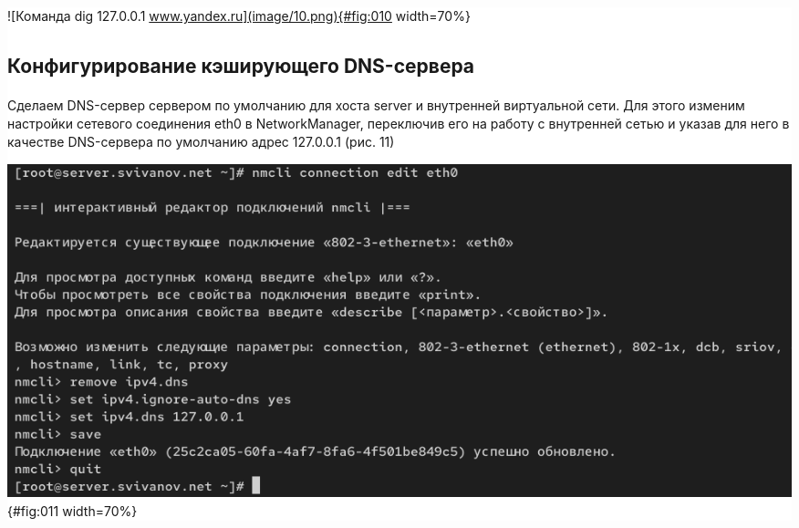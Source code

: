 ![Команда dig 127.0.0.1 www.yandex.ru](image/10.png){#fig:010 width=70%}

## Конфигурирование кэширующего DNS-сервера

Сделаем DNS-сервер сервером по умолчанию для хоста server и внутренней виртуальной сети. Для этого изменим настройки сетевого соединения eth0
в NetworkManager, переключив его на работу с внутренней сетью и указав для него
в качестве DNS-сервера по умолчанию адрес 127.0.0.1 (рис. 11)

![Скрипт маршрутизации](image/11.png){#fig:011 width=70%}
